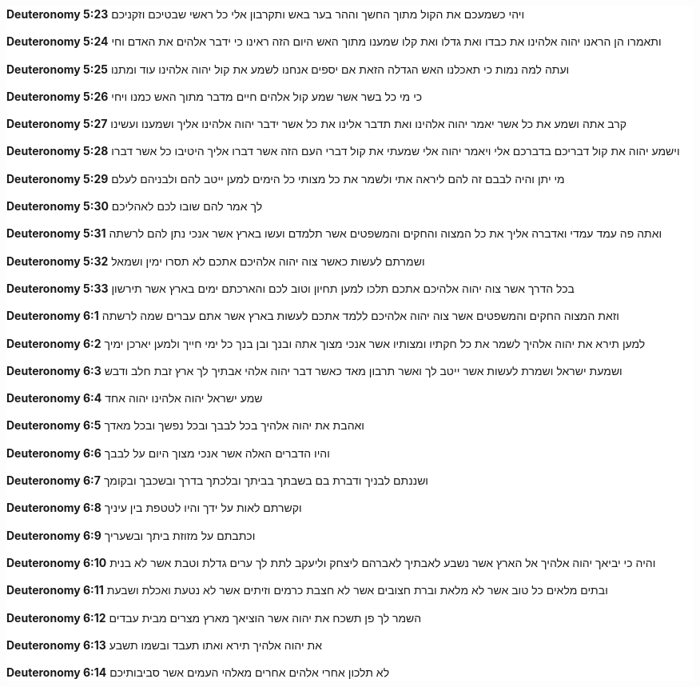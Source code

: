 **Deuteronomy 5:23**   ויהי כשמעכם את הקול מתוך החשך וההר בער באש ותקרבון אלי כל ראשי שבטיכם וזקניכם

**Deuteronomy 5:24**   ותאמרו הן הראנו יהוה אלהינו את כבדו ואת גדלו ואת קלו שמענו מתוך האש היום הזה ראינו כי ידבר אלהים את האדם וחי

**Deuteronomy 5:25**   ועתה למה נמות כי תאכלנו האש הגדלה הזאת אם יספים אנחנו לשמע את קול יהוה אלהינו עוד ומתנו

**Deuteronomy 5:26**   כי מי כל בשר אשר שמע קול אלהים חיים מדבר מתוך האש כמנו ויחי

**Deuteronomy 5:27**   קרב אתה ושמע את כל אשר יאמר יהוה אלהינו ואת תדבר אלינו את כל אשר ידבר יהוה אלהינו אליך ושמענו ועשינו

**Deuteronomy 5:28**   וישמע יהוה את קול דבריכם בדברכם אלי ויאמר יהוה אלי שמעתי את קול דברי העם הזה אשר דברו אליך היטיבו כל אשר דברו

**Deuteronomy 5:29**   מי יתן והיה לבבם זה להם ליראה אתי ולשמר את כל מצותי כל הימים למען ייטב להם ולבניהם לעלם

**Deuteronomy 5:30**   לך אמר להם שובו לכם לאהליכם

**Deuteronomy 5:31**   ואתה פה עמד עמדי ואדברה אליך את כל המצוה והחקים והמשפטים אשר תלמדם ועשו בארץ אשר אנכי נתן להם לרשתה

**Deuteronomy 5:32**   ושמרתם לעשות כאשר צוה יהוה אלהיכם אתכם לא תסרו ימין ושמאל

**Deuteronomy 5:33**   בכל הדרך אשר צוה יהוה אלהיכם אתכם תלכו למען תחיון וטוב לכם והארכתם ימים בארץ אשר תירשון

**Deuteronomy 6:1**   וזאת המצוה החקים והמשפטים אשר צוה יהוה אלהיכם ללמד אתכם לעשות בארץ אשר אתם עברים שמה לרשתה

**Deuteronomy 6:2**   למען תירא את יהוה אלהיך לשמר את כל חקתיו ומצותיו אשר אנכי מצוך אתה ובנך ובן בנך כל ימי חייך ולמען יארכן ימיך

**Deuteronomy 6:3**   ושמעת ישראל ושמרת לעשות אשר ייטב לך ואשר תרבון מאד כאשר דבר יהוה אלהי אבתיך לך ארץ זבת חלב ודבש

**Deuteronomy 6:4**   שמע ישראל יהוה אלהינו יהוה אחד

**Deuteronomy 6:5**   ואהבת את יהוה אלהיך בכל לבבך ובכל נפשך ובכל מאדך

**Deuteronomy 6:6**   והיו הדברים האלה אשר אנכי מצוך היום על לבבך

**Deuteronomy 6:7**   ושננתם לבניך ודברת בם בשבתך בביתך ובלכתך בדרך ובשכבך ובקומך

**Deuteronomy 6:8**   וקשרתם לאות על ידך והיו לטטפת בין עיניך

**Deuteronomy 6:9**   וכתבתם על מזוזת ביתך ובשעריך

**Deuteronomy 6:10**   והיה כי יביאך יהוה אלהיך אל הארץ אשר נשבע לאבתיך לאברהם ליצחק וליעקב לתת לך ערים גדלת וטבת אשר לא בנית

**Deuteronomy 6:11**   ובתים מלאים כל טוב אשר לא מלאת וברת חצובים אשר לא חצבת כרמים וזיתים אשר לא נטעת ואכלת ושבעת

**Deuteronomy 6:12**   השמר לך פן תשכח את יהוה אשר הוציאך מארץ מצרים מבית עבדים

**Deuteronomy 6:13**   את יהוה אלהיך תירא ואתו תעבד ובשמו תשבע

**Deuteronomy 6:14**   לא תלכון אחרי אלהים אחרים מאלהי העמים אשר סביבותיכם
